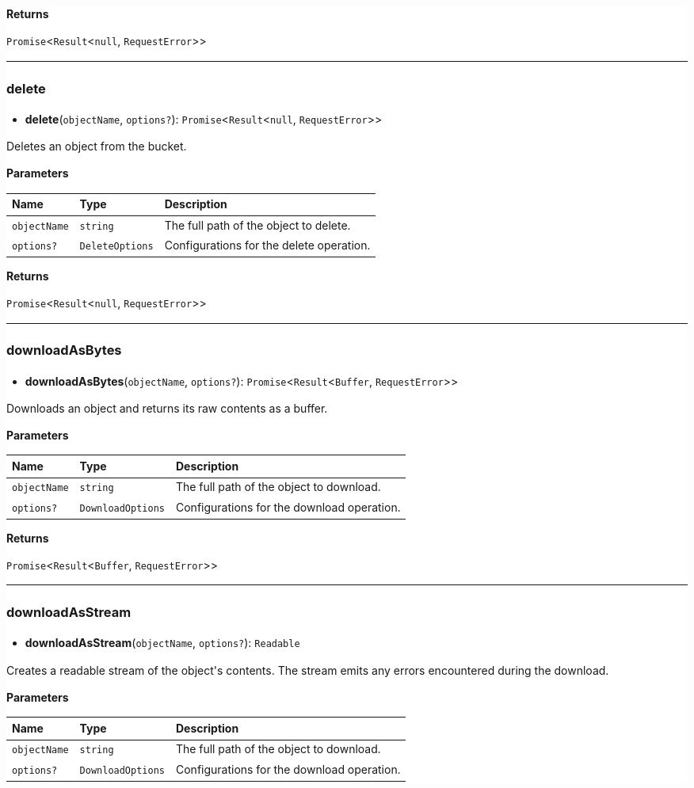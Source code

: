 **Returns**

`Promise`\<`Result`\<`null`, `RequestError`>>

***

### delete

* **delete**(`objectName`, `options?`): `Promise`\<`Result`\<`null`, `RequestError`>>

Deletes an object from the bucket.

**Parameters**

| Name         | Type            | Description                              |
| :----------- | :-------------- | :--------------------------------------- |
| `objectName` | `string`        | The full path of the object to delete.   |
| `options?`   | `DeleteOptions` | Configurations for the delete operation. |

**Returns**

`Promise`\<`Result`\<`null`, `RequestError`>>

***

### downloadAsBytes

* **downloadAsBytes**(`objectName`, `options?`): `Promise`\<`Result`\<`Buffer`, `RequestError`>>

Downloads an object and returns its raw contents as a buffer.

**Parameters**

| Name         | Type              | Description                                |
| :----------- | :---------------- | :----------------------------------------- |
| `objectName` | `string`          | The full path of the object to download.   |
| `options?`   | `DownloadOptions` | Configurations for the download operation. |

**Returns**

`Promise`\<`Result`\<`Buffer`, `RequestError`>>

***

### downloadAsStream

* **downloadAsStream**(`objectName`, `options?`): `Readable`

Creates a readable stream of the object's contents.
The stream emits any errors encountered during the download.

**Parameters**

| Name         | Type              | Description                                |
| :----------- | :---------------- | :----------------------------------------- |
| `objectName` | `string`          | The full path of the object to download.   |
| `options?`   | `DownloadOptions` | Configurations for the download operation. |
